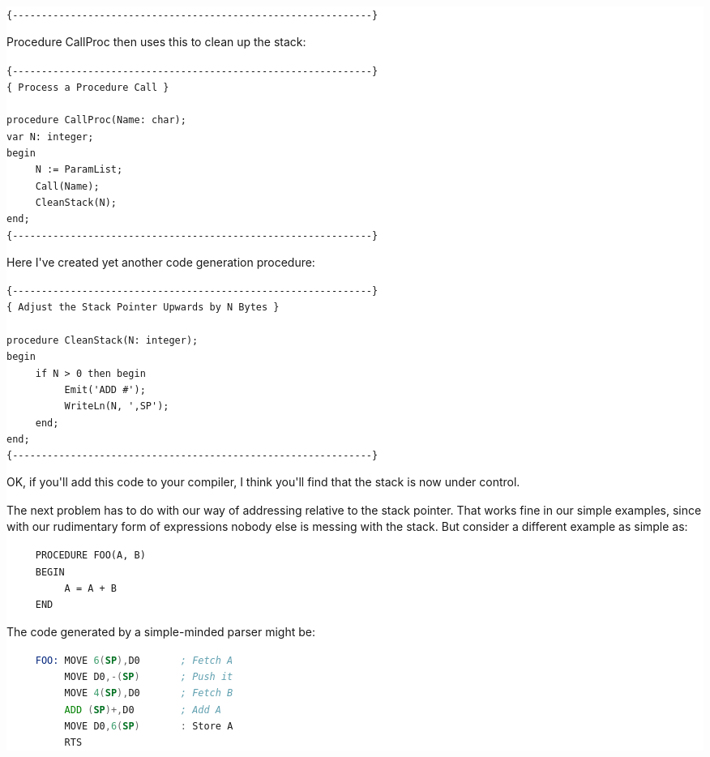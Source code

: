 ```delphi
{--------------------------------------------------------------}
```

Procedure CallProc then uses this to clean up the stack:

```delphi
{--------------------------------------------------------------}
{ Process a Procedure Call }

procedure CallProc(Name: char);
var N: integer;
begin
     N := ParamList;
     Call(Name);
     CleanStack(N);
end;
{--------------------------------------------------------------}
```

Here I've created yet another code generation procedure:

```delphi
{--------------------------------------------------------------}
{ Adjust the Stack Pointer Upwards by N Bytes }

procedure CleanStack(N: integer);
begin
     if N > 0 then begin
          Emit('ADD #');
          WriteLn(N, ',SP');
     end;
end;
{--------------------------------------------------------------}
```

OK, if you'll add this code to your compiler, I think you'll find
that the stack is now under control.

The next problem has to do with our way of addressing relative to
the stack pointer.  That works fine in our simple examples, since
with our rudimentary  form  of expressions nobody else is messing
with the stack.  But consider a different example as simple as:

```delphi
     PROCEDURE FOO(A, B)
     BEGIN
          A = A + B
     END
```

The code generated by a simple-minded parser might be:

```asm
     FOO: MOVE 6(SP),D0       ; Fetch A
          MOVE D0,-(SP)       ; Push it
          MOVE 4(SP),D0       ; Fetch B
          ADD (SP)+,D0        ; Add A
          MOVE D0,6(SP)       : Store A
          RTS
```
